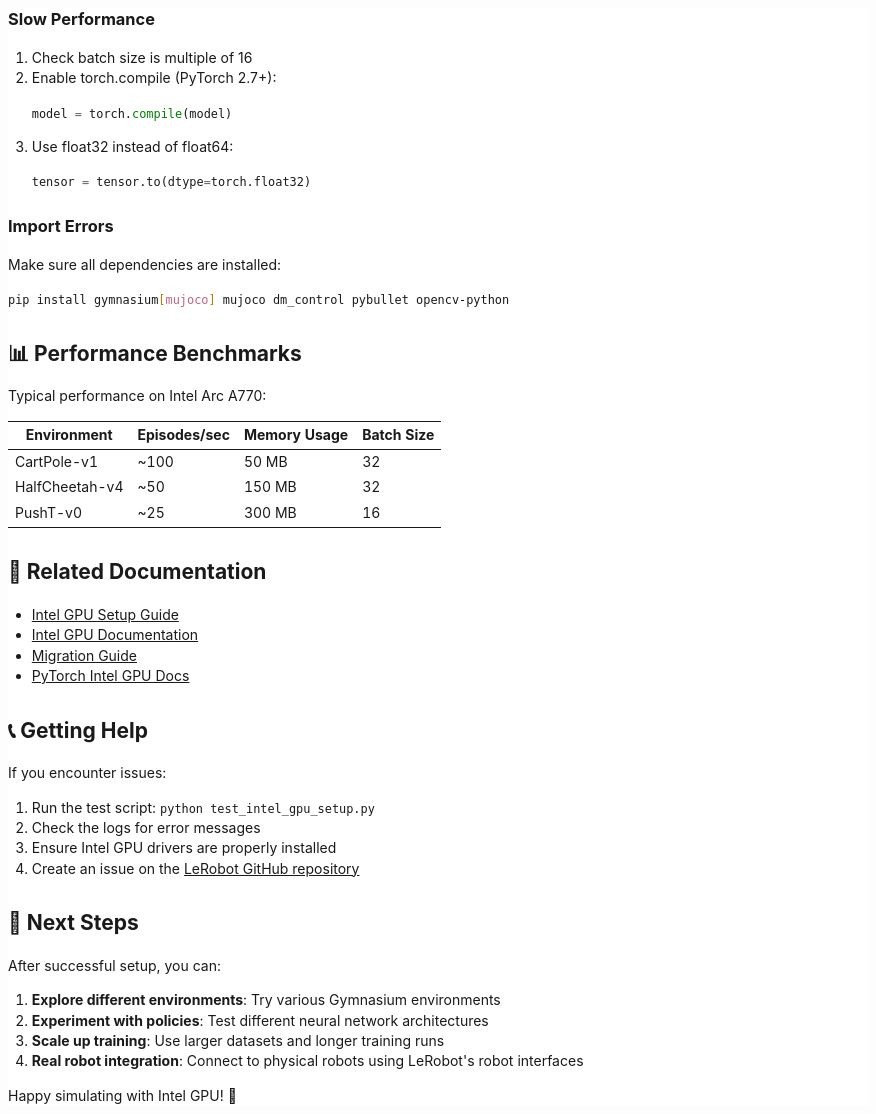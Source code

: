 ### Slow Performance
1. Check batch size is multiple of 16
2. Enable torch.compile (PyTorch 2.7+):
   ```python
   model = torch.compile(model)
   ```
3. Use float32 instead of float64:
   ```python
   tensor = tensor.to(dtype=torch.float32)
   ```

### Import Errors
Make sure all dependencies are installed:
```bash
pip install gymnasium[mujoco] mujoco dm_control pybullet opencv-python
```

## 📊 Performance Benchmarks

Typical performance on Intel Arc A770:

| Environment | Episodes/sec | Memory Usage | Batch Size |
|-------------|--------------|--------------|------------|
| CartPole-v1 | ~100 | 50 MB | 32 |
| HalfCheetah-v4 | ~50 | 150 MB | 32 |
| PushT-v0 | ~25 | 300 MB | 16 |

## 🔗 Related Documentation

- [Intel GPU Setup Guide](../../INTEL_GPU_SETUP.md)
- [Intel GPU Documentation](../../docs/source/intel_gpu.md)
- [Migration Guide](../../docs/source/migration_intel_gpu.md)
- [PyTorch Intel GPU Docs](https://pytorch.org/docs/stable/notes/get_start_xpu.html)

## 📞 Getting Help

If you encounter issues:

1. Run the test script: `python test_intel_gpu_setup.py`
2. Check the logs for error messages
3. Ensure Intel GPU drivers are properly installed
4. Create an issue on the [LeRobot GitHub repository](https://github.com/huggingface/lerobot/issues)

## 🎯 Next Steps

After successful setup, you can:

1. **Explore different environments**: Try various Gymnasium environments
2. **Experiment with policies**: Test different neural network architectures
3. **Scale up training**: Use larger datasets and longer training runs
4. **Real robot integration**: Connect to physical robots using LeRobot's robot interfaces

Happy simulating with Intel GPU! 🎉
